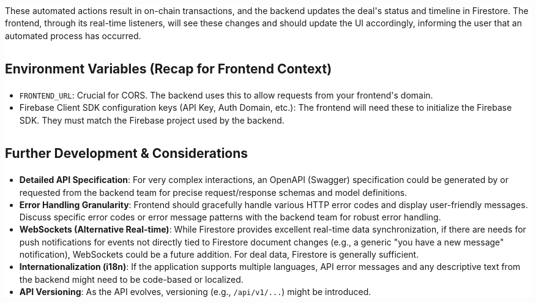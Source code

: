 These automated actions result in on-chain transactions, and the backend updates the deal's status and timeline in Firestore. The frontend, through its real-time listeners, will see these changes and should update the UI accordingly, informing the user that an automated process has occurred.

## Environment Variables (Recap for Frontend Context)

-   `FRONTEND_URL`: Crucial for CORS. The backend uses this to allow requests from your frontend's domain.
-   Firebase Client SDK configuration keys (API Key, Auth Domain, etc.): The frontend will need these to initialize the Firebase SDK. They must match the Firebase project used by the backend.

## Further Development & Considerations

-   **Detailed API Specification**: For very complex interactions, an OpenAPI (Swagger) specification could be generated by or requested from the backend team for precise request/response schemas and model definitions.
-   **Error Handling Granularity**: Frontend should gracefully handle various HTTP error codes and display user-friendly messages. Discuss specific error codes or error message patterns with the backend team for robust error handling.
-   **WebSockets (Alternative Real-time)**: While Firestore provides excellent real-time data synchronization, if there are needs for push notifications for events not directly tied to Firestore document changes (e.g., a generic "you have a new message" notification), WebSockets could be a future addition. For deal data, Firestore is generally sufficient.
-   **Internationalization (i18n)**: If the application supports multiple languages, API error messages and any descriptive text from the backend might need to be code-based or localized.
-   **API Versioning**: As the API evolves, versioning (e.g., `/api/v1/...`) might be introduced.

